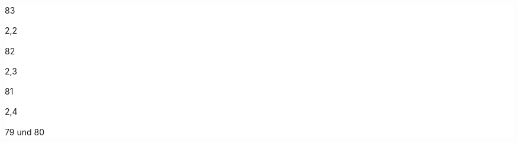<td style="border-right: 0.5pt solid ; border-bottom: 0.5pt solid ; " align="center" valign="middle" charoff="50">

83

</td>

<td style="border-right: 0.5pt solid ; border-bottom: 0.5pt solid ; " align="center" valign="middle" charoff="50">

2,2

</td>

</tr>

<tr>

<td style="border-right: 0.5pt solid ; border-bottom: 0.5pt solid ; " align="center" valign="middle" charoff="50">

82

</td>

<td style="border-right: 0.5pt solid ; border-bottom: 0.5pt solid ; " align="center" valign="middle" charoff="50">

2,3

</td>

</tr>

<tr>

<td style="border-right: 0.5pt solid ; border-bottom: 0.5pt solid ; " align="center" valign="middle" charoff="50">

81

</td>

<td style="border-right: 0.5pt solid ; border-bottom: 0.5pt solid ; " align="center" valign="middle" charoff="50">

2,4

</td>

</tr>

<tr>

<td style="border-right: 0.5pt solid ; border-bottom: 0.5pt solid ; " align="center" valign="middle" charoff="50">

79 und 80

</td>

<td style="border-right: 0.5pt solid ; border-bottom: 0.5pt solid ; " align="center" valign="middle" charoff="50">
